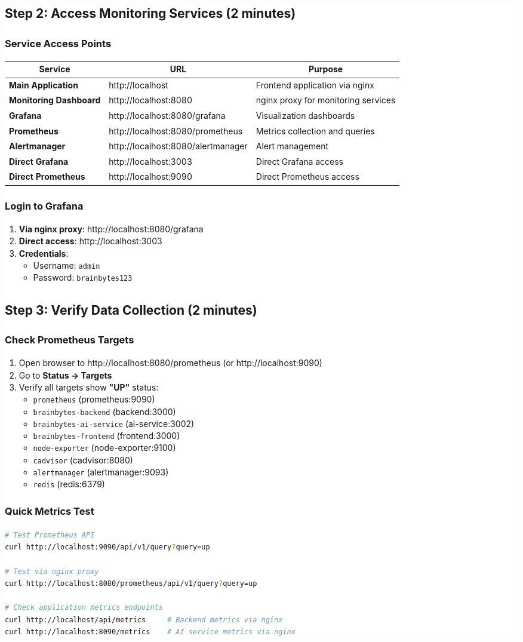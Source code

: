 ## Step 2: Access Monitoring Services (2 minutes)

### Service Access Points

| Service | URL | Purpose |
|---------|-----|---------|
| **Main Application** | http://localhost | Frontend application via nginx |
| **Monitoring Dashboard** | http://localhost:8080 | nginx proxy for monitoring services |
| **Grafana** | http://localhost:8080/grafana | Visualization dashboards |
| **Prometheus** | http://localhost:8080/prometheus | Metrics collection and queries |
| **Alertmanager** | http://localhost:8080/alertmanager | Alert management |
| **Direct Grafana** | http://localhost:3003 | Direct Grafana access |
| **Direct Prometheus** | http://localhost:9090 | Direct Prometheus access |

### Login to Grafana
1. **Via nginx proxy**: http://localhost:8080/grafana
2. **Direct access**: http://localhost:3003
3. **Credentials**:
   - Username: `admin`
   - Password: `brainbytes123`

## Step 3: Verify Data Collection (2 minutes)

### Check Prometheus Targets
1. Open browser to http://localhost:8080/prometheus (or http://localhost:9090)
2. Go to **Status → Targets**
3. Verify all targets show **"UP"** status:
   - `prometheus` (prometheus:9090)
   - `brainbytes-backend` (backend:3000)
   - `brainbytes-ai-service` (ai-service:3002)
   - `brainbytes-frontend` (frontend:3000)
   - `node-exporter` (node-exporter:9100)
   - `cadvisor` (cadvisor:8080)
   - `alertmanager` (alertmanager:9093)
   - `redis` (redis:6379)

### Quick Metrics Test
```bash
# Test Prometheus API
curl http://localhost:9090/api/v1/query?query=up

# Test via nginx proxy
curl http://localhost:8080/prometheus/api/v1/query?query=up

# Check application metrics endpoints
curl http://localhost/api/metrics     # Backend metrics via nginx
curl http://localhost:8090/metrics    # AI service metrics via nginx
```
